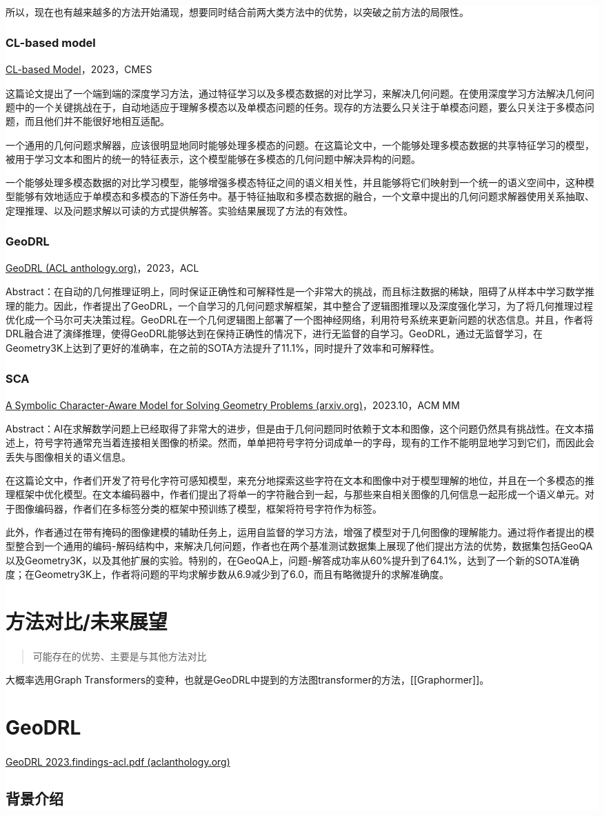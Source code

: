 所以，现在也有越来越多的方法开始涌现，想要同时结合前两大类方法中的优势，以突破之前方法的局限性。

### CL-based model

[CL-based Model](https://file.techscience.com/files/CMES/2023/TSP_CMES-136-2/TSP_CMES_23243/TSP_CMES_23243.pdf)，2023，CMES

这篇论文提出了一个端到端的深度学习方法，通过特征学习以及多模态数据的对比学习，来解决几何问题。在使用深度学习方法解决几何问题中的一个关键挑战在于，自动地适应于理解多模态以及单模态问题的任务。现存的方法要么只关注于单模态问题，要么只关注于多模态问题，而且他们并不能很好地相互适配。

一个通用的几何问题求解器，应该很明显地同时能够处理多模态的问题。在这篇论文中，一个能够处理多模态数据的共享特征学习的模型，被用于学习文本和图片的统一的特征表示，这个模型能够在多模态的几何问题中解决异构的问题。

一个能够处理多模态数据的对比学习模型，能够增强多模态特征之间的语义相关性，并且能够将它们映射到一个统一的语义空间中，这种模型能够有效地适应于单模态和多模态的下游任务中。基于特征抽取和多模态数据的融合，一个文章中提出的几何问题求解器使用关系抽取、定理推理、以及问题求解以可读的方式提供解答。实验结果展现了方法的有效性。

### GeoDRL

[GeoDRL (ACL anthology.org)](https://aclanthology.org/2023.findings-acl.850.pdf)，2023，ACL

Abstract：在自动的几何推理证明上，同时保证正确性和可解释性是一个非常大的挑战，而且标注数据的稀缺，阻碍了从样本中学习数学推理的能力。因此，作者提出了GeoDRL，一个自学习的几何问题求解框架，其中整合了逻辑图推理以及深度强化学习，为了将几何推理过程优化成一个马尔可夫决策过程。GeoDRL在一个几何逻辑图上部署了一个图神经网络，利用符号系统来更新问题的状态信息。并且，作者将DRL融合进了演绎推理，使得GeoDRL能够达到在保持正确性的情况下，进行无监督的自学习。GeoDRL，通过无监督学习，在Geometry3K上达到了更好的准确率，在之前的SOTA方法提升了11.1%，同时提升了效率和可解释性。

### SCA

[A Symbolic Character-Aware Model for Solving Geometry Problems (arxiv.org)](https://arxiv.org/pdf/2308.02823.pdf)，2023.10，ACM MM

Abstract：AI在求解数学问题上已经取得了非常大的进步，但是由于几何问题同时依赖于文本和图像，这个问题仍然具有挑战性。在文本描述上，符号字符通常充当着连接相关图像的桥梁。然而，单单把符号字符分词成单一的字母，现有的工作不能明显地学习到它们，而因此会丢失与图像相关的语义信息。

在这篇论文中，作者们开发了符号化字符可感知模型，来充分地探索这些字符在文本和图像中对于模型理解的地位，并且在一个多模态的推理框架中优化模型。在文本编码器中，作者们提出了将单一的字符融合到一起，与那些来自相关图像的几何信息一起形成一个语义单元。对于图像编码器，作者们在多标签分类的框架中预训练了模型，框架将符号字符作为标签。

此外，作者通过在带有掩码的图像建模的辅助任务上，运用自监督的学习方法，增强了模型对于几何图像的理解能力。通过将作者提出的模型整合到一个通用的编码-解码结构中，来解决几何问题，作者也在两个基准测试数据集上展现了他们提出方法的优势，数据集包括GeoQA以及Geometry3K，以及其他扩展的实验。特别的，在GeoQA上，问题-解答成功率从60%提升到了64.1%，达到了一个新的SOTA准确度；在Geometry3K上，作者将问题的平均求解步数从6.9减少到了6.0，而且有略微提升的求解准确度。


# 方法对比/未来展望

> 可能存在的优势、主要是与其他方法对比

大概率选用Graph Transformers的变种，也就是GeoDRL中提到的方法图transformer的方法，[[Graphormer]]。


# GeoDRL

[GeoDRL 2023.findings-acl.pdf (aclanthology.org)](https://aclanthology.org/2023.findings-acl.850.pdf)

## 背景介绍
